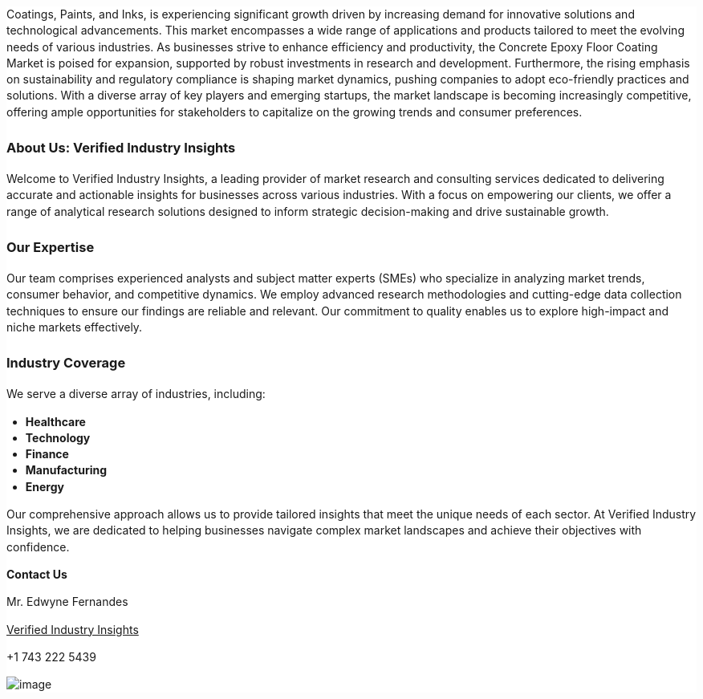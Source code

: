 Coatings, Paints, and Inks, is experiencing significant growth driven by increasing demand for innovative solutions and technological advancements. This market encompasses a wide range of applications and products tailored to meet the evolving needs of various industries. As businesses strive to enhance efficiency and productivity, the Concrete Epoxy Floor Coating Market is poised for expansion, supported by robust investments in research and development. Furthermore, the rising emphasis on sustainability and regulatory compliance is shaping market dynamics, pushing companies to adopt eco-friendly practices and solutions. With a diverse array of key players and emerging startups, the market landscape is becoming increasingly competitive, offering ample opportunities for stakeholders to capitalize on the growing trends and consumer preferences.</p><h3>About Us: Verified Industry Insights</h3><p>Welcome to Verified Industry Insights, a leading provider of market research and consulting services dedicated to delivering accurate and actionable insights for businesses across various industries. With a focus on empowering our clients, we offer a range of analytical research solutions designed to inform strategic decision-making and drive sustainable growth.</p><h3>Our Expertise</h3><p>Our team comprises experienced analysts and subject matter experts (SMEs) who specialize in analyzing market trends, consumer behavior, and competitive dynamics. We employ advanced research methodologies and cutting-edge data collection techniques to ensure our findings are reliable and relevant. Our commitment to quality enables us to explore high-impact and niche markets effectively.</p><h3>Industry Coverage</h3><p>We serve a diverse array of industries, including:</p><ul><li><strong>Healthcare</strong></li><li><strong>Technology</strong></li><li><strong>Finance</strong></li><li><strong>Manufacturing</strong></li><li><strong>Energy</strong></li></ul><p>Our comprehensive approach allows us to provide tailored insights that meet the unique needs of each sector. At Verified Industry Insights, we are dedicated to helping businesses navigate complex market landscapes and achieve their objectives with confidence.</p><p><strong>Contact Us</strong></p><p>Mr. Edwyne Fernandes</p><p><a href="https://www.verifiedindustryinsights.com/">Verified Industry Insights</a></p><p>+1 743 222 5439</p>
![image](https://github.com/user-attachments/assets/295d121e-ceee-407c-a0a1-a06f628f53bb)
